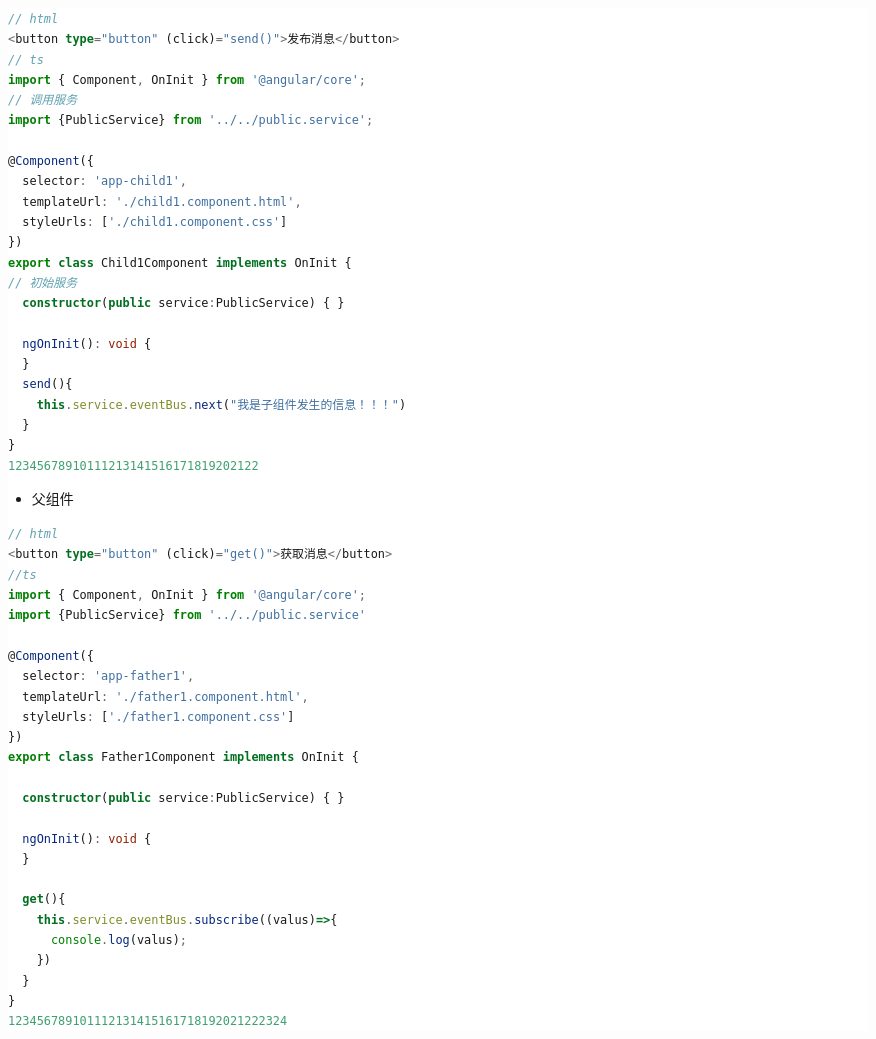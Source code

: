 ```typescript
// html 
<button type="button" (click)="send()">发布消息</button>
// ts
import { Component, OnInit } from '@angular/core';
// 调用服务
import {PublicService} from '../../public.service';

@Component({
  selector: 'app-child1',
  templateUrl: './child1.component.html',
  styleUrls: ['./child1.component.css']
})
export class Child1Component implements OnInit {
// 初始服务
  constructor(public service:PublicService) { }

  ngOnInit(): void {
  }
  send(){
    this.service.eventBus.next("我是子组件发生的信息！！！")
  }
}
12345678910111213141516171819202122
```

- 父组件

```typescript
// html
<button type="button" (click)="get()">获取消息</button>
//ts
import { Component, OnInit } from '@angular/core';
import {PublicService} from '../../public.service'

@Component({
  selector: 'app-father1',
  templateUrl: './father1.component.html',
  styleUrls: ['./father1.component.css']
})
export class Father1Component implements OnInit {

  constructor(public service:PublicService) { }

  ngOnInit(): void {
  }

  get(){
    this.service.eventBus.subscribe((valus)=>{
      console.log(valus);
    })
  }
}
123456789101112131415161718192021222324
```

